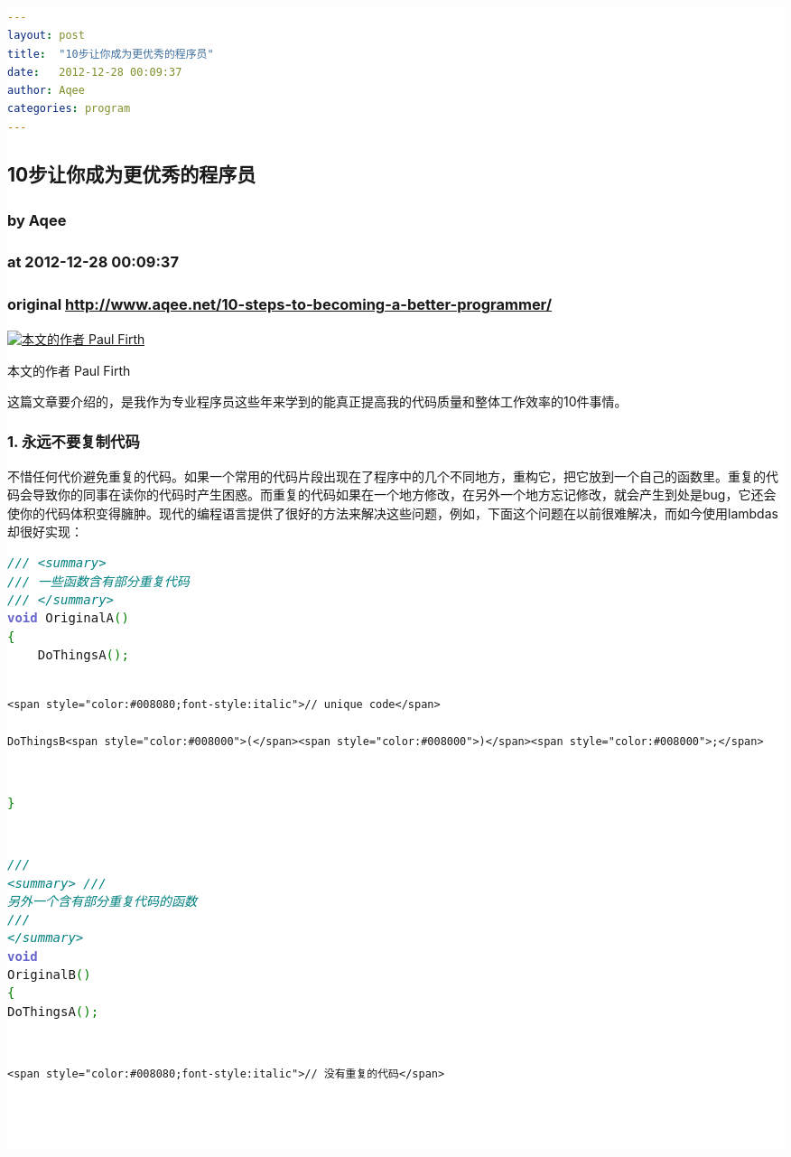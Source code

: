 ```yaml
---
layout: post
title:  "10步让你成为更优秀的程序员"
date:   2012-12-28 00:09:37
author: Aqee
categories: program
---
```


## 10步让你成为更优秀的程序员
### by Aqee
### at 2012-12-28 00:09:37
### original <http://www.aqee.net/10-steps-to-becoming-a-better-programmer/>

<div style="width:210px"><a href="http://wkee.net/qee/wordpress/wp-content/uploads/2012/12/e19935619bbfb2c4d003acdb0669ca46.png"><img title="本文的作者 Paul Firth " alt="本文的作者 Paul Firth " src="http://wkee.net/qee/wordpress/wp-content/uploads/2012/12/e19935619bbfb2c4d003acdb0669ca46.png" width="200" height="200"></a><p>本文的作者 Paul Firth</p></div>
<p>这篇文章要介绍的，是我作为专业程序员这些年来学到的能真正提高我的代码质量和整体工作效率的10件事情。</p>
<h3>1. 永远不要复制代码</h3>
<p>不惜任何代价避免重复的代码。如果一个常用的代码片段出现在了程序中的几个不同地方，重构它，把它放到一个自己的函数里。重复的代码会导致你的同事在读你的代码时产生困惑。而重复的代码如果在一个地方修改，在另外一个地方忘记修改，就会产生到处是bug，它还会使你的代码体积变得臃肿。现代的编程语言提供了很好的方法来解决这些问题，例如，下面这个问题在以前很难解决，而如今使用lambdas却很好实现：</p>
<div>
<div>
<pre style="font-family:monospace"><span style="color:#008080;font-style:italic">/// &lt;summary&gt;</span>
<span style="color:#008080;font-style:italic">/// 一些函数含有部分重复代码</span>
<span style="color:#008080;font-style:italic">/// &lt;/summary&gt;</span>
<span style="color:#6666cc;font-weight:bold">void</span> OriginalA<span style="color:#008000">(</span><span style="color:#008000">)</span>
<span style="color:#008000">{</span>
	DoThingsA<span style="color:#008000">(</span><span style="color:#008000">)</span><span style="color:#008000">;</span>

	<span style="color:#008080;font-style:italic">// unique code</span>

	DoThingsB<span style="color:#008000">(</span><span style="color:#008000">)</span><span style="color:#008000">;</span>
<span style="color:#008000">}</span>

<span style="color:#008080;font-style:italic">/// &lt;summary&gt;</span>
<span style="color:#008080;font-style:italic">/// 另外一个含有部分重复代码的函数</span>
<span style="color:#008080;font-style:italic">/// &lt;/summary&gt;</span>
<span style="color:#6666cc;font-weight:bold">void</span> OriginalB<span style="color:#008000">(</span><span style="color:#008000">)</span>
<span style="color:#008000">{</span>
	DoThingsA<span style="color:#008000">(</span><span style="color:#008000">)</span><span style="color:#008000">;</span>

	<span style="color:#008080;font-style:italic">// 没有重复的代码</span>
